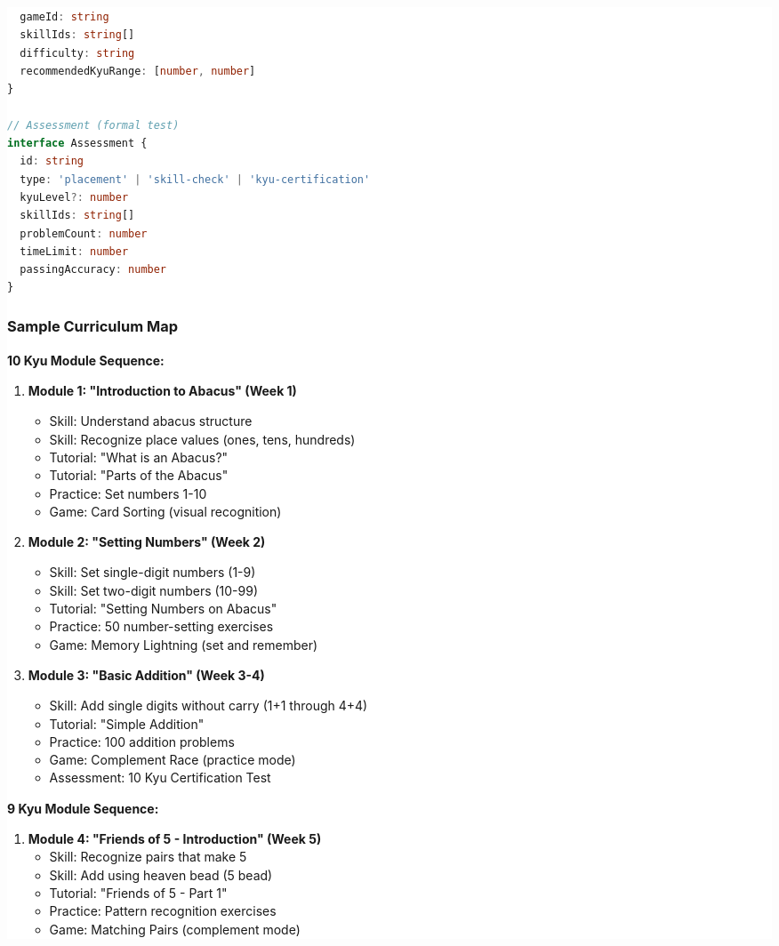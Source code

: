 ```typescript
  gameId: string
  skillIds: string[]
  difficulty: string
  recommendedKyuRange: [number, number]
}

// Assessment (formal test)
interface Assessment {
  id: string
  type: 'placement' | 'skill-check' | 'kyu-certification'
  kyuLevel?: number
  skillIds: string[]
  problemCount: number
  timeLimit: number
  passingAccuracy: number
}
```

### Sample Curriculum Map

**10 Kyu Module Sequence:**

1. **Module 1: "Introduction to Abacus" (Week 1)**
   - Skill: Understand abacus structure
   - Skill: Recognize place values (ones, tens, hundreds)
   - Tutorial: "What is an Abacus?"
   - Tutorial: "Parts of the Abacus"
   - Practice: Set numbers 1-10
   - Game: Card Sorting (visual recognition)

2. **Module 2: "Setting Numbers" (Week 2)**
   - Skill: Set single-digit numbers (1-9)
   - Skill: Set two-digit numbers (10-99)
   - Tutorial: "Setting Numbers on Abacus"
   - Practice: 50 number-setting exercises
   - Game: Memory Lightning (set and remember)

3. **Module 3: "Basic Addition" (Week 3-4)**
   - Skill: Add single digits without carry (1+1 through 4+4)
   - Tutorial: "Simple Addition"
   - Practice: 100 addition problems
   - Game: Complement Race (practice mode)
   - Assessment: 10 Kyu Certification Test

**9 Kyu Module Sequence:**

1. **Module 4: "Friends of 5 - Introduction" (Week 5)**
   - Skill: Recognize pairs that make 5
   - Skill: Add using heaven bead (5 bead)
   - Tutorial: "Friends of 5 - Part 1"
   - Practice: Pattern recognition exercises
   - Game: Matching Pairs (complement mode)
